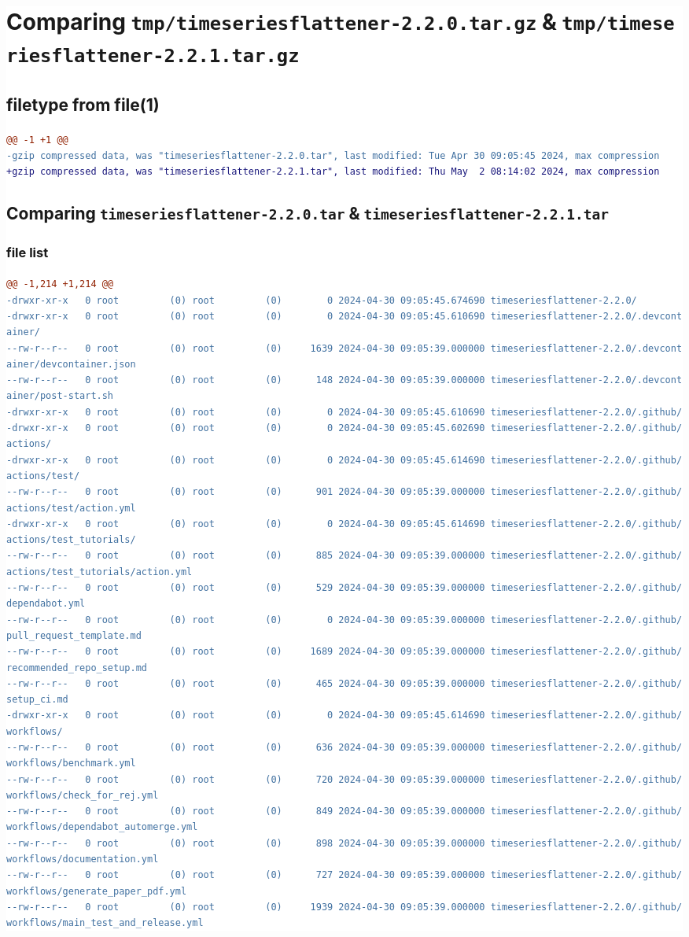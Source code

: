 # Comparing `tmp/timeseriesflattener-2.2.0.tar.gz` & `tmp/timeseriesflattener-2.2.1.tar.gz`

## filetype from file(1)

```diff
@@ -1 +1 @@
-gzip compressed data, was "timeseriesflattener-2.2.0.tar", last modified: Tue Apr 30 09:05:45 2024, max compression
+gzip compressed data, was "timeseriesflattener-2.2.1.tar", last modified: Thu May  2 08:14:02 2024, max compression
```

## Comparing `timeseriesflattener-2.2.0.tar` & `timeseriesflattener-2.2.1.tar`

### file list

```diff
@@ -1,214 +1,214 @@
-drwxr-xr-x   0 root         (0) root         (0)        0 2024-04-30 09:05:45.674690 timeseriesflattener-2.2.0/
-drwxr-xr-x   0 root         (0) root         (0)        0 2024-04-30 09:05:45.610690 timeseriesflattener-2.2.0/.devcontainer/
--rw-r--r--   0 root         (0) root         (0)     1639 2024-04-30 09:05:39.000000 timeseriesflattener-2.2.0/.devcontainer/devcontainer.json
--rw-r--r--   0 root         (0) root         (0)      148 2024-04-30 09:05:39.000000 timeseriesflattener-2.2.0/.devcontainer/post-start.sh
-drwxr-xr-x   0 root         (0) root         (0)        0 2024-04-30 09:05:45.610690 timeseriesflattener-2.2.0/.github/
-drwxr-xr-x   0 root         (0) root         (0)        0 2024-04-30 09:05:45.602690 timeseriesflattener-2.2.0/.github/actions/
-drwxr-xr-x   0 root         (0) root         (0)        0 2024-04-30 09:05:45.614690 timeseriesflattener-2.2.0/.github/actions/test/
--rw-r--r--   0 root         (0) root         (0)      901 2024-04-30 09:05:39.000000 timeseriesflattener-2.2.0/.github/actions/test/action.yml
-drwxr-xr-x   0 root         (0) root         (0)        0 2024-04-30 09:05:45.614690 timeseriesflattener-2.2.0/.github/actions/test_tutorials/
--rw-r--r--   0 root         (0) root         (0)      885 2024-04-30 09:05:39.000000 timeseriesflattener-2.2.0/.github/actions/test_tutorials/action.yml
--rw-r--r--   0 root         (0) root         (0)      529 2024-04-30 09:05:39.000000 timeseriesflattener-2.2.0/.github/dependabot.yml
--rw-r--r--   0 root         (0) root         (0)        0 2024-04-30 09:05:39.000000 timeseriesflattener-2.2.0/.github/pull_request_template.md
--rw-r--r--   0 root         (0) root         (0)     1689 2024-04-30 09:05:39.000000 timeseriesflattener-2.2.0/.github/recommended_repo_setup.md
--rw-r--r--   0 root         (0) root         (0)      465 2024-04-30 09:05:39.000000 timeseriesflattener-2.2.0/.github/setup_ci.md
-drwxr-xr-x   0 root         (0) root         (0)        0 2024-04-30 09:05:45.614690 timeseriesflattener-2.2.0/.github/workflows/
--rw-r--r--   0 root         (0) root         (0)      636 2024-04-30 09:05:39.000000 timeseriesflattener-2.2.0/.github/workflows/benchmark.yml
--rw-r--r--   0 root         (0) root         (0)      720 2024-04-30 09:05:39.000000 timeseriesflattener-2.2.0/.github/workflows/check_for_rej.yml
--rw-r--r--   0 root         (0) root         (0)      849 2024-04-30 09:05:39.000000 timeseriesflattener-2.2.0/.github/workflows/dependabot_automerge.yml
--rw-r--r--   0 root         (0) root         (0)      898 2024-04-30 09:05:39.000000 timeseriesflattener-2.2.0/.github/workflows/documentation.yml
--rw-r--r--   0 root         (0) root         (0)      727 2024-04-30 09:05:39.000000 timeseriesflattener-2.2.0/.github/workflows/generate_paper_pdf.yml
--rw-r--r--   0 root         (0) root         (0)     1939 2024-04-30 09:05:39.000000 timeseriesflattener-2.2.0/.github/workflows/main_test_and_release.yml
```